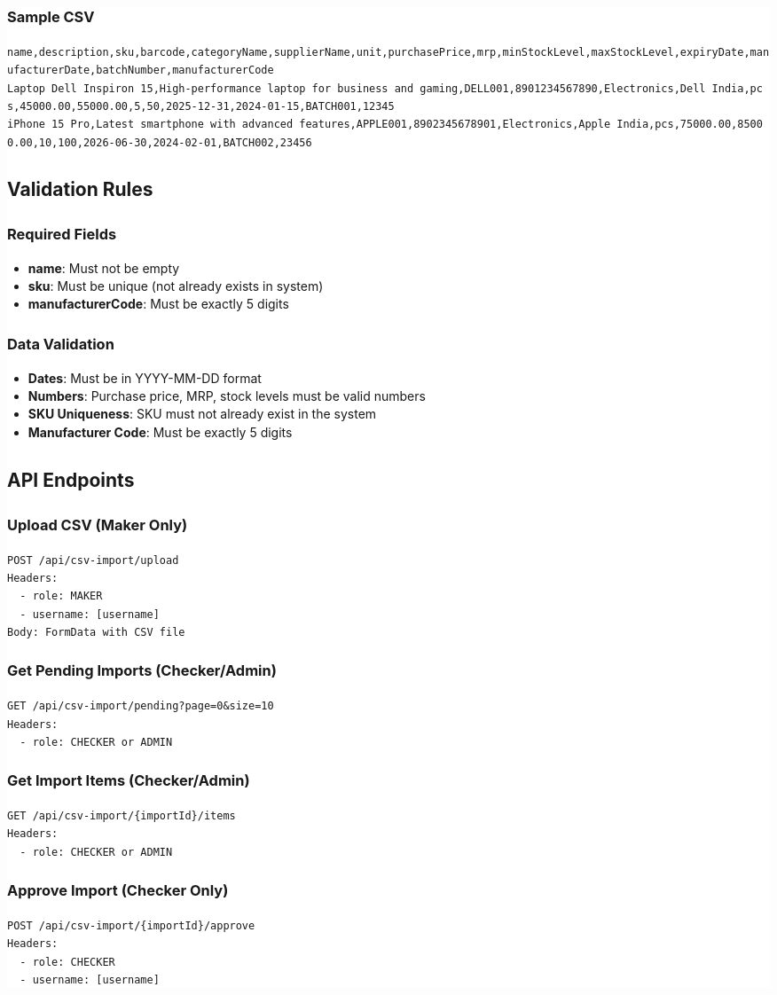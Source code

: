 ### Sample CSV
```csv
name,description,sku,barcode,categoryName,supplierName,unit,purchasePrice,mrp,minStockLevel,maxStockLevel,expiryDate,manufacturerDate,batchNumber,manufacturerCode
Laptop Dell Inspiron 15,High-performance laptop for business and gaming,DELL001,8901234567890,Electronics,Dell India,pcs,45000.00,55000.00,5,50,2025-12-31,2024-01-15,BATCH001,12345
iPhone 15 Pro,Latest smartphone with advanced features,APPLE001,8902345678901,Electronics,Apple India,pcs,75000.00,85000.00,10,100,2026-06-30,2024-02-01,BATCH002,23456
```

## Validation Rules

### Required Fields
- **name**: Must not be empty
- **sku**: Must be unique (not already exists in system)
- **manufacturerCode**: Must be exactly 5 digits

### Data Validation
- **Dates**: Must be in YYYY-MM-DD format
- **Numbers**: Purchase price, MRP, stock levels must be valid numbers
- **SKU Uniqueness**: SKU must not already exist in the system
- **Manufacturer Code**: Must be exactly 5 digits

## API Endpoints

### Upload CSV (Maker Only)
```
POST /api/csv-import/upload
Headers: 
  - role: MAKER
  - username: [username]
Body: FormData with CSV file
```

### Get Pending Imports (Checker/Admin)
```
GET /api/csv-import/pending?page=0&size=10
Headers:
  - role: CHECKER or ADMIN
```

### Get Import Items (Checker/Admin)
```
GET /api/csv-import/{importId}/items
Headers:
  - role: CHECKER or ADMIN
```

### Approve Import (Checker Only)
```
POST /api/csv-import/{importId}/approve
Headers:
  - role: CHECKER
  - username: [username]
```
